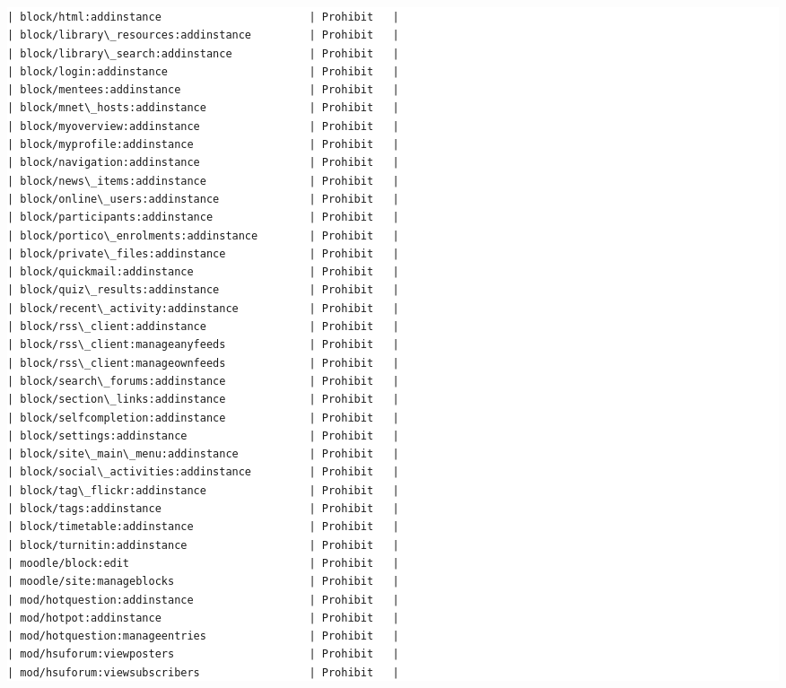     | block/html:addinstance                       | Prohibit   |
    | block/library\_resources:addinstance         | Prohibit   |
    | block/library\_search:addinstance            | Prohibit   |
    | block/login:addinstance                      | Prohibit   |
    | block/mentees:addinstance                    | Prohibit   |
    | block/mnet\_hosts:addinstance                | Prohibit   |
    | block/myoverview:addinstance                 | Prohibit   |
    | block/myprofile:addinstance                  | Prohibit   |
    | block/navigation:addinstance                 | Prohibit   |
    | block/news\_items:addinstance                | Prohibit   |
    | block/online\_users:addinstance              | Prohibit   |
    | block/participants:addinstance               | Prohibit   |
    | block/portico\_enrolments:addinstance        | Prohibit   |
    | block/private\_files:addinstance             | Prohibit   |
    | block/quickmail:addinstance                  | Prohibit   |
    | block/quiz\_results:addinstance              | Prohibit   |
    | block/recent\_activity:addinstance           | Prohibit   |
    | block/rss\_client:addinstance                | Prohibit   |
    | block/rss\_client:manageanyfeeds             | Prohibit   |
    | block/rss\_client:manageownfeeds             | Prohibit   |
    | block/search\_forums:addinstance             | Prohibit   |
    | block/section\_links:addinstance             | Prohibit   |
    | block/selfcompletion:addinstance             | Prohibit   |
    | block/settings:addinstance                   | Prohibit   |
    | block/site\_main\_menu:addinstance           | Prohibit   |
    | block/social\_activities:addinstance         | Prohibit   |
    | block/tag\_flickr:addinstance                | Prohibit   |
    | block/tags:addinstance                       | Prohibit   |
    | block/timetable:addinstance                  | Prohibit   |
    | block/turnitin:addinstance                   | Prohibit   |
    | moodle/block:edit                            | Prohibit   |
    | moodle/site:manageblocks                     | Prohibit   |
    | mod/hotquestion:addinstance                  | Prohibit   |
    | mod/hotpot:addinstance                       | Prohibit   |
    | mod/hotquestion:manageentries                | Prohibit   |
    | mod/hsuforum:viewposters                     | Prohibit   |
    | mod/hsuforum:viewsubscribers                 | Prohibit   |